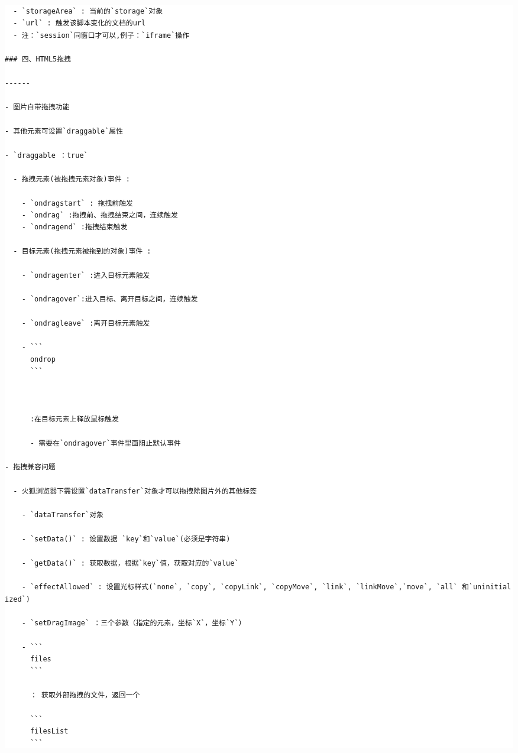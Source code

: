```
  - `storageArea` : 当前的`storage`对象
  - `url` : 触发该脚本变化的文档的url
  - 注：`session`同窗口才可以,例子：`iframe`操作

### 四、HTML5拖拽

------

- 图片自带拖拽功能

- 其他元素可设置`draggable`属性

- `draggable ：true`

  - 拖拽元素(被拖拽元素对象)事件 :

    - `ondragstart` : 拖拽前触发
    - `ondrag` :拖拽前、拖拽结束之间，连续触发
    - `ondragend` :拖拽结束触发

  - 目标元素(拖拽元素被拖到的对象)事件 :

    - `ondragenter` :进入目标元素触发

    - `ondragover`:进入目标、离开目标之间，连续触发

    - `ondragleave` :离开目标元素触发

    - ```
      ondrop
      ```

       

      :在目标元素上释放鼠标触发

      - 需要在`ondragover`事件里面阻止默认事件

- 拖拽兼容问题

  - 火狐浏览器下需设置`dataTransfer`对象才可以拖拽除图片外的其他标签

    - `dataTransfer`对象

    - `setData()` : 设置数据 `key`和`value`(必须是字符串)

    - `getData()` : 获取数据，根据`key`值，获取对应的`value`

    - `effectAllowed` : 设置光标样式(`none`, `copy`, `copyLink`, `copyMove`, `link`, `linkMove`,`move`, `all` 和`uninitialized`)

    - `setDragImage` ：三个参数（指定的元素，坐标`X`，坐标`Y`）

    - ```
      files
      ```

      ： 获取外部拖拽的文件，返回一个

      ```
      filesList
      ```

```